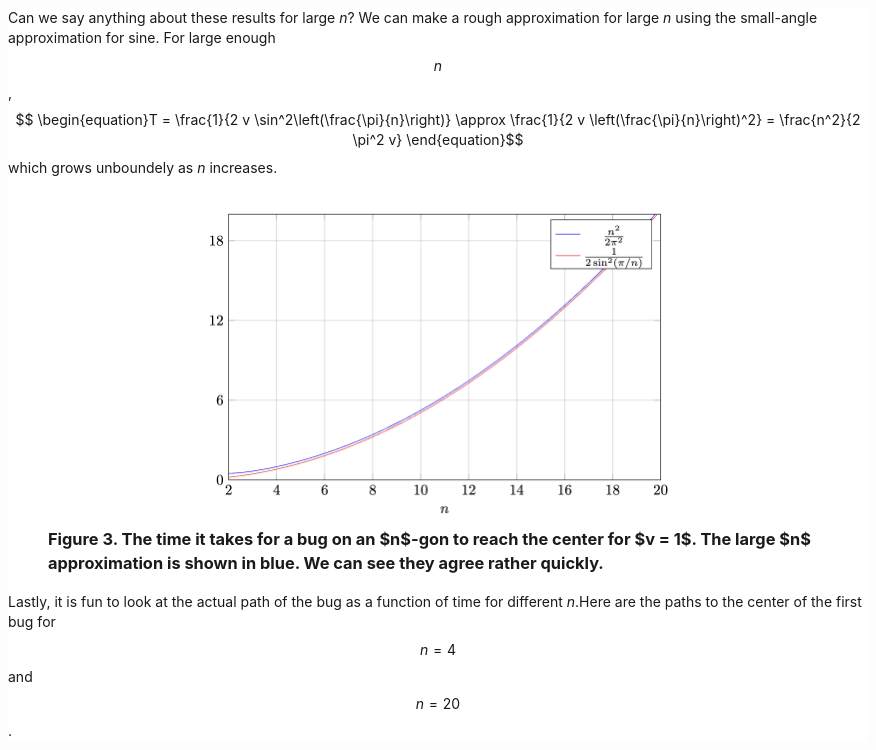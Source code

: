 Can we say anything about these results for large $n$? We can make a rough approximation for large $n$ using the small-angle approximation for sine. For large enough $$n$$, $$
\begin{equation}T = \frac{1}{2 v \sin^2\left(\frac{\pi}{n}\right)} \approx \frac{1}{2 v \left(\frac{\pi}{n}\right)^2} = \frac{n^2}{2 \pi^2 v}
\end{equation}$$ which grows unboundely as $n$ increases.

<h3><figure>
  <center>
  <img src="/assets/img/blog_images/Bugs_On_A_Square/big_n_t.png"
  style="width: 50vw; min-width: 330px;"
  zoomable=true/>
  </center>
  <figcaption> Figure 3. The time it takes for a bug on an $n$-gon to reach the center for $v = 1$. The large $n$ approximation is shown in blue. We can see they agree rather quickly.
</figcaption> 

</figure></h3>

Lastly, it is fun to look at the actual path of the bug as a function of time for different $n$.Here are the paths to the center of the first bug for $$n = 4$$ and $$n=20$$.

<h3><figure>
  <center>
